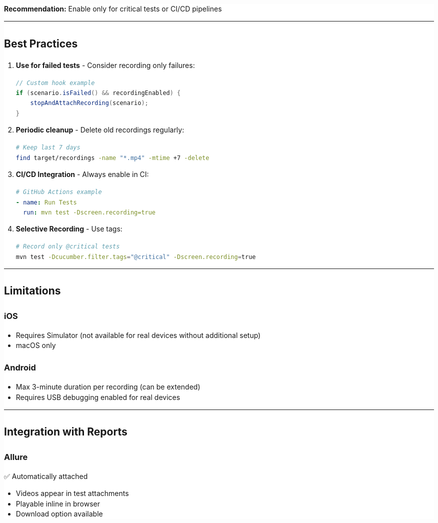 **Recommendation:** Enable only for critical tests or CI/CD pipelines

---

## Best Practices

1. **Use for failed tests** - Consider recording only failures:
   ```java
   // Custom hook example
   if (scenario.isFailed() && recordingEnabled) {
       stopAndAttachRecording(scenario);
   }
   ```

2. **Periodic cleanup** - Delete old recordings regularly:
   ```bash
   # Keep last 7 days
   find target/recordings -name "*.mp4" -mtime +7 -delete
   ```

3. **CI/CD Integration** - Always enable in CI:
   ```yaml
   # GitHub Actions example
   - name: Run Tests
     run: mvn test -Dscreen.recording=true
   ```

4. **Selective Recording** - Use tags:
   ```bash
   # Record only @critical tests
   mvn test -Dcucumber.filter.tags="@critical" -Dscreen.recording=true
   ```

---

## Limitations

### iOS
- Requires Simulator (not available for real devices without additional setup)
- macOS only

### Android
- Max 3-minute duration per recording (can be extended)
- Requires USB debugging enabled for real devices

---

## Integration with Reports

### Allure
✅ Automatically attached
- Videos appear in test attachments
- Playable inline in browser
- Download option available
